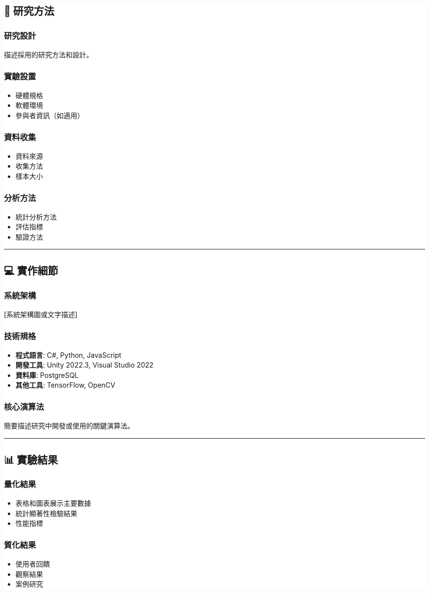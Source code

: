 
## 🔬 研究方法

### 研究設計
描述採用的研究方法和設計。

### 實驗設置
- 硬體規格
- 軟體環境
- 參與者資訊（如適用）

### 資料收集
- 資料來源
- 收集方法
- 樣本大小

### 分析方法
- 統計分析方法
- 評估指標
- 驗證方法

---

## 💻 實作細節

### 系統架構
[系統架構圖或文字描述]

### 技術規格
- **程式語言**: C#, Python, JavaScript
- **開發工具**: Unity 2022.3, Visual Studio 2022
- **資料庫**: PostgreSQL
- **其他工具**: TensorFlow, OpenCV

### 核心演算法
簡要描述研究中開發或使用的關鍵演算法。

---

## 📊 實驗結果

### 量化結果
- 表格和圖表展示主要數據
- 統計顯著性檢驗結果
- 性能指標

### 質化結果
- 使用者回饋
- 觀察結果
- 案例研究
